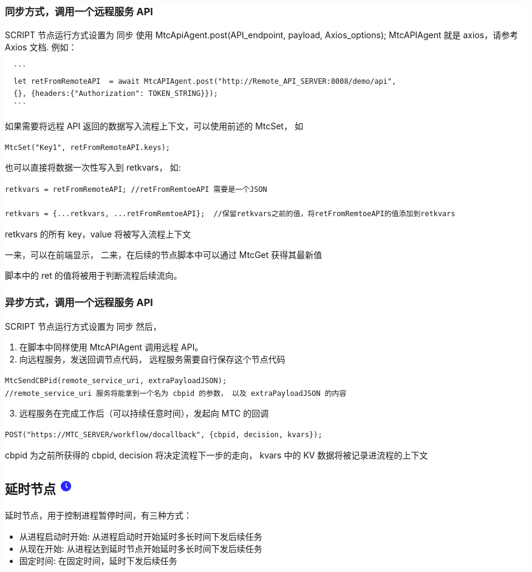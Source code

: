 ### 同步方式，调用一个远程服务 API

SCRIPT 节点运行方式设置为 同步
使用 MtcApiAgent.post(API_endpoint, payload, Axios_options);
MtcAPIAgent 就是 axios，请参考 Axios 文档. 例如：

      ```
      let retFromRemoteAPI  = await MtcAPIAgent.post("http://Remote_API_SERVER:8008/demo/api",
      {}, {headers:{"Authorization": TOKEN_STRING}});
      ```

如果需要将远程 API 返回的数据写入流程上下文，可以使用前述的 MtcSet， 如

```
MtcSet("Key1", retFromRemoteAPI.keys);
```

也可以直接将数据一次性写入到 retkvars， 如:

```
retkvars = retFromRemoteAPI; //retFromRemtoeAPI 需要是一个JSON

retkvars = {...retkvars, ...retFromRemtoeAPI};  //保留retkvars之前的值，将retFromRemtoeAPI的值添加到retkvars
```

retkvars 的所有 key，value 将被写入流程上下文

一来，可以在前端显示， 二来，在后续的节点脚本中可以通过 MtcGet 获得其最新值

脚本中的 ret 的值将被用于判断流程后续流向。

### 异步方式，调用一个远程服务 API

SCRIPT 节点运行方式设置为 同步
然后，

1. 在脚本中同样使用 MtcAPIAgent 调用远程 API。
2. 向远程服务，发送回调节点代码， 远程服务需要自行保存这个节点代码

```
MtcSendCBPid(remote_service_uri, extraPayloadJSON);
//remote_service_uri 服务将能拿到一个名为 cbpid 的参数， 以及 extraPayloadJSON 的内容
```

3. 远程服务在完成工作后（可以持续任意时间），发起向 MTC 的回调

```
POST("https://MTC_SERVER/workflow/docallback", {cbpid, decision, kvars});
```

cbpid 为之前所获得的 cbpid, decision 将决定流程下一步的走向， kvars 中的 KV 数据将被记录进流程的上下文

## 延时节点 <img src="../../img/svg/TIMER.svg" width="24px" height="24px"/>

延时节点，用于控制进程暂停时间，有三种方式：

- 从进程启动时开始: 从进程启动时开始延时多长时间下发后续任务
- 从现在开始: 从进程达到延时节点开始延时多长时间下发后续任务
- 固定时间: 在固定时间，延时下发后续任务
